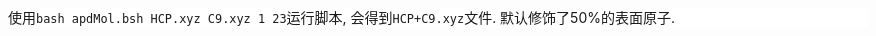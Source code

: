 使用`bash apdMol.bsh HCP.xyz C9.xyz 1 23`运行脚本, 会得到`HCP+C9.xyz`文件. 默认修饰了50%的表面原子.

<figure><script>var Mol2=new ChemDoodle.MovieCanvas3D('Mol-2',650,400);Mol2.specs.shapes_color = '#fff';Mol2.specs.backgroundColor = 'black';Mol2.specs.set3DRepresentation('Ball and Stick');Mol2.specs.projectionPerspective_3D = false;Mol2.specs.proteins_ribbonCartoonize = true;
/*Mol2.timeout = 15;
//Mol2.specs.atoms_resolution_3D = 15;
//Mol2.specs.bonds_resolution_3D = 15;
//Mol2.specs.crystals_unitCellLineWidth = 1.5;*/